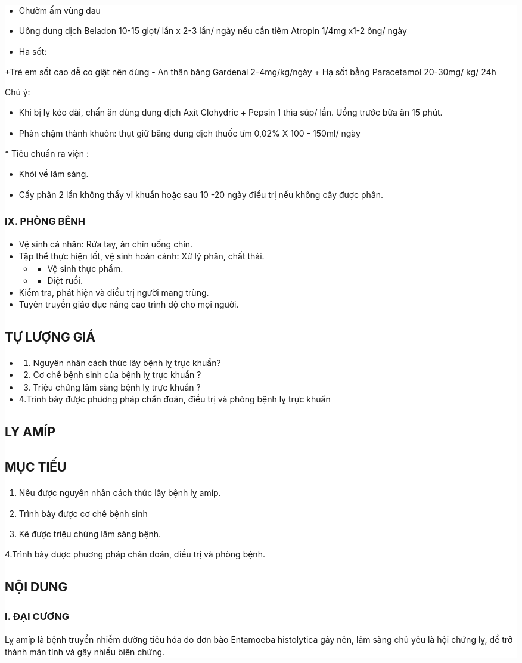 + Chườm ấm vùng đau

+ Uông dung dịch Beladon 10-15 giọt/ lần x 2-3 lần/ ngày nếu cần tiêm Atropin 1/4mg x1-2 ông/ ngày

- Ha sốt:

+Trẻ em sốt cao dễ co giật nên dùng - An thân băng Gardenal 2-4mg/kg/ngày + Hạ sốt bằng Paracetamol 20-30mg/ kg/ 24h

Chú ý:

- Khi bị lỵ kéo dài, chấn ăn dùng dung dịch Axít Clohydric + Pepsin 1 thìa súp/ lần. Uồng trước bữa ăn 15 phút.

- Phân chậm thành khuôn: thụt giữ băng dung dịch thuốc tím 0,02% X 100 - 150ml/ ngày

\* Tiêu chuẩn ra viện :

- Khỏi về lâm sàng.

- Cấy phân 2 lần không thấy vi khuẩn hoặc sau 10 -20 ngày điều trị nếu không cây được phân.

### IX. PHÒNG BÊNH

- Vệ sinh cá nhân: Rửa tay, ăn chín uống chín.
- Tập thể thực hiện tốt, vệ sinh hoàn cảnh: Xử lý phân, chất thải.
	- + Vệ sinh thực phẩm.
	- + Diệt ruồi.
- Kiểm tra, phát hiện và điều trị người mang trùng.
- Tuyên truyền giáo dục nâng cao trình độ cho mọi người.

## TỰ LƯỢNG GIÁ

- 1. Nguyên nhân cách thức lây bệnh lỵ trực khuẩn?
- 2. Cơ chế bệnh sinh của bệnh lỵ trực khuẩn ?
- 3. Triệu chứng lâm sàng bệnh lỵ trực khuẩn ?
- 4.Trình bày được phương pháp chẩn đoán, điều trị và phòng bệnh lỵ trực khuẩn

## LY AMÍP

## MỤC TIẾU

1. Nêu được nguyên nhân cách thức lây bệnh lỵ amíp.

2. Trình bày được cơ chê bệnh sinh

3. Kê được triệu chứng lâm sàng bệnh.

4.Trình bày được phương pháp chân đoán, điều trị và phòng bệnh.

## NỘI DUNG

### I. ĐẠI CƯƠNG

Lỵ amíp là bệnh truyền nhiễm đường tiêu hóa do đơn bào Entamoeba histolytica gây nên, lâm sàng chủ yêu là hội chứng lỵ, đề trở thành mãn tính và gây nhiều biên chứng.
